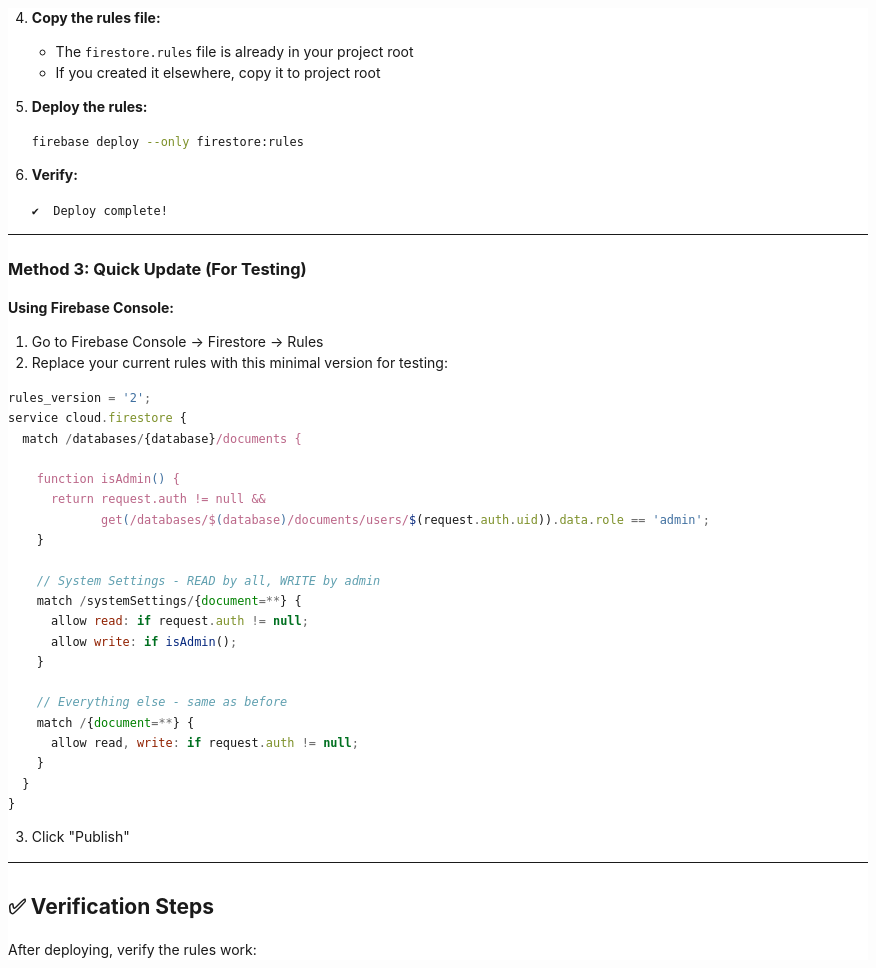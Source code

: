 4. **Copy the rules file:**
   - The `firestore.rules` file is already in your project root
   - If you created it elsewhere, copy it to project root

5. **Deploy the rules:**
   ```bash
   firebase deploy --only firestore:rules
   ```

6. **Verify:**
   ```bash
   ✔  Deploy complete!
   ```

---

### **Method 3: Quick Update (For Testing)**

**Using Firebase Console:**

1. Go to Firebase Console → Firestore → Rules
2. Replace your current rules with this minimal version for testing:

```javascript
rules_version = '2';
service cloud.firestore {
  match /databases/{database}/documents {

    function isAdmin() {
      return request.auth != null &&
             get(/databases/$(database)/documents/users/$(request.auth.uid)).data.role == 'admin';
    }

    // System Settings - READ by all, WRITE by admin
    match /systemSettings/{document=**} {
      allow read: if request.auth != null;
      allow write: if isAdmin();
    }

    // Everything else - same as before
    match /{document=**} {
      allow read, write: if request.auth != null;
    }
  }
}
```

3. Click "Publish"

---

## ✅ Verification Steps

After deploying, verify the rules work:
